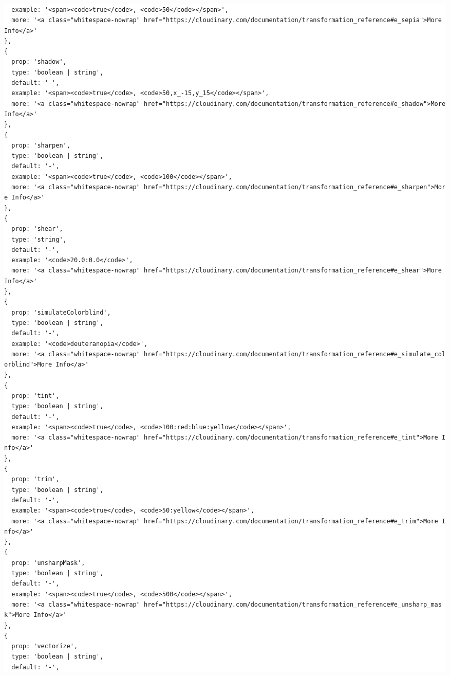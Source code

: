       example: '<span><code>true</code>, <code>50</code></span>',
      more: '<a class="whitespace-nowrap" href="https://cloudinary.com/documentation/transformation_reference#e_sepia">More Info</a>'
    },
    {
      prop: 'shadow',
      type: 'boolean | string',
      default: '-',
      example: '<span><code>true</code>, <code>50,x_-15,y_15</code></span>',
      more: '<a class="whitespace-nowrap" href="https://cloudinary.com/documentation/transformation_reference#e_shadow">More Info</a>'
    },
    {
      prop: 'sharpen',
      type: 'boolean | string',
      default: '-',
      example: '<span><code>true</code>, <code>100</code></span>',
      more: '<a class="whitespace-nowrap" href="https://cloudinary.com/documentation/transformation_reference#e_sharpen">More Info</a>'
    },
    {
      prop: 'shear',
      type: 'string',
      default: '-',
      example: '<code>20.0:0.0</code>',
      more: '<a class="whitespace-nowrap" href="https://cloudinary.com/documentation/transformation_reference#e_shear">More Info</a>'
    },
    {
      prop: 'simulateColorblind',
      type: 'boolean | string',
      default: '-',
      example: '<code>deuteranopia</code>',
      more: '<a class="whitespace-nowrap" href="https://cloudinary.com/documentation/transformation_reference#e_simulate_colorblind">More Info</a>'
    },
    {
      prop: 'tint',
      type: 'boolean | string',
      default: '-',
      example: '<span><code>true</code>, <code>100:red:blue:yellow</code></span>',
      more: '<a class="whitespace-nowrap" href="https://cloudinary.com/documentation/transformation_reference#e_tint">More Info</a>'
    },
    {
      prop: 'trim',
      type: 'boolean | string',
      default: '-',
      example: '<span><code>true</code>, <code>50:yellow</code></span>',
      more: '<a class="whitespace-nowrap" href="https://cloudinary.com/documentation/transformation_reference#e_trim">More Info</a>'
    },
    {
      prop: 'unsharpMask',
      type: 'boolean | string',
      default: '-',
      example: '<span><code>true</code>, <code>500</code></span>',
      more: '<a class="whitespace-nowrap" href="https://cloudinary.com/documentation/transformation_reference#e_unsharp_mask">More Info</a>'
    },
    {
      prop: 'vectorize',
      type: 'boolean | string',
      default: '-',